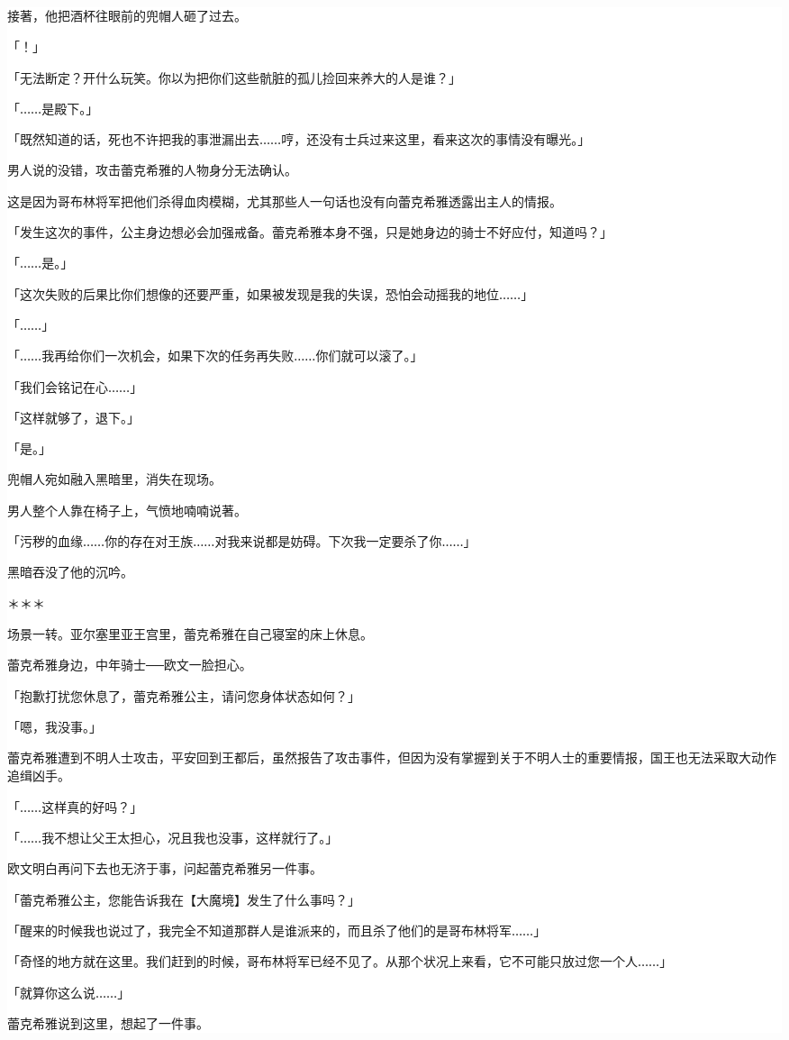 接著，他把酒杯往眼前的兜帽人砸了过去。

「！」

「无法断定？开什么玩笑。你以为把你们这些骯脏的孤儿捡回来养大的人是谁？」

「……是殿下。」

「既然知道的话，死也不许把我的事泄漏出去……哼，还没有士兵过来这里，看来这次的事情没有曝光。」

男人说的没错，攻击蕾克希雅的人物身分无法确认。

这是因为哥布林将军把他们杀得血肉模糊，尤其那些人一句话也没有向蕾克希雅透露出主人的情报。

「发生这次的事件，公主身边想必会加强戒备。蕾克希雅本身不强，只是她身边的骑士不好应付，知道吗？」

「……是。」

「这次失败的后果比你们想像的还要严重，如果被发现是我的失误，恐怕会动摇我的地位……」

「……」

「……我再给你们一次机会，如果下次的任务再失败……你们就可以滚了。」

「我们会铭记在心……」

「这样就够了，退下。」

「是。」

兜帽人宛如融入黑暗里，消失在现场。

男人整个人靠在椅子上，气愤地喃喃说著。

「污秽的血缘……你的存在对王族……对我来说都是妨碍。下次我一定要杀了你……」

黑暗吞没了他的沉吟。

＊＊＊

场景一转。亚尔塞里亚王宫里，蕾克希雅在自己寝室的床上休息。

蕾克希雅身边，中年骑士──欧文一脸担心。

「抱歉打扰您休息了，蕾克希雅公主，请问您身体状态如何？」

「嗯，我没事。」

蕾克希雅遭到不明人士攻击，平安回到王都后，虽然报告了攻击事件，但因为没有掌握到关于不明人士的重要情报，国王也无法采取大动作追缉凶手。

「……这样真的好吗？」

「……我不想让父王太担心，况且我也没事，这样就行了。」

欧文明白再问下去也无济于事，问起蕾克希雅另一件事。

「蕾克希雅公主，您能告诉我在【大魔境】发生了什么事吗？」

「醒来的时候我也说过了，我完全不知道那群人是谁派来的，而且杀了他们的是哥布林将军……」

「奇怪的地方就在这里。我们赶到的时候，哥布林将军已经不见了。从那个状况上来看，它不可能只放过您一个人……」

「就算你这么说……」

蕾克希雅说到这里，想起了一件事。
